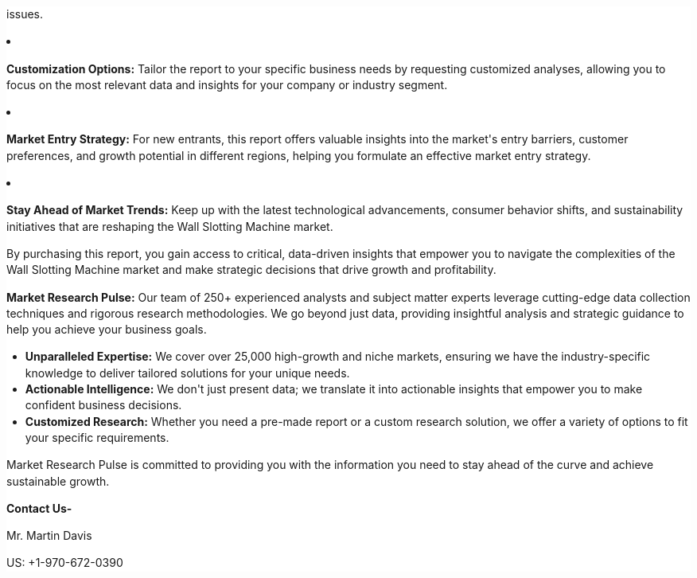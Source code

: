 issues.</p></li><li><p><strong>Customization Options:</strong> Tailor the report to your specific business needs by requesting customized analyses, allowing you to focus on the most relevant data and insights for your company or industry segment.</p></li><li><p><strong>Market Entry Strategy:</strong> For new entrants, this report offers valuable insights into the market's entry barriers, customer preferences, and growth potential in different regions, helping you formulate an effective market entry strategy.</p></li><li><p><strong>Stay Ahead of Market Trends:</strong> Keep up with the latest technological advancements, consumer behavior shifts, and sustainability initiatives that are reshaping the Wall Slotting Machine market.</p></li></ol><p>By purchasing this report, you gain access to critical, data-driven insights that empower you to navigate the complexities of the Wall Slotting Machine market and make strategic decisions that drive growth and profitability.</p><p><strong>Market Research Pulse:</strong>&nbsp;Our team of 250+ experienced analysts and subject matter experts leverage cutting-edge data collection techniques and rigorous research methodologies. We go beyond just data, providing insightful analysis and strategic guidance to help you achieve your business goals.</p><ul><li><strong>Unparalleled Expertise:</strong>&nbsp;We cover over 25,000 high-growth and niche markets, ensuring we have the industry-specific knowledge to deliver tailored solutions for your unique needs.</li><li><strong>Actionable Intelligence:</strong>&nbsp;We don't just present data; we translate it into actionable insights that empower you to make confident business decisions.</li><li><strong>Customized Research:</strong>&nbsp;Whether you need a pre-made report or a custom research solution, we offer a variety of options to fit your specific requirements.</li></ul><p>Market Research Pulse is committed to providing you with the information you need to stay ahead of the curve and achieve sustainable growth.</p><p><strong>Contact Us-</strong></p><p>Mr. Martin Davis</p><p>US: +1-970-672-0390</p>
